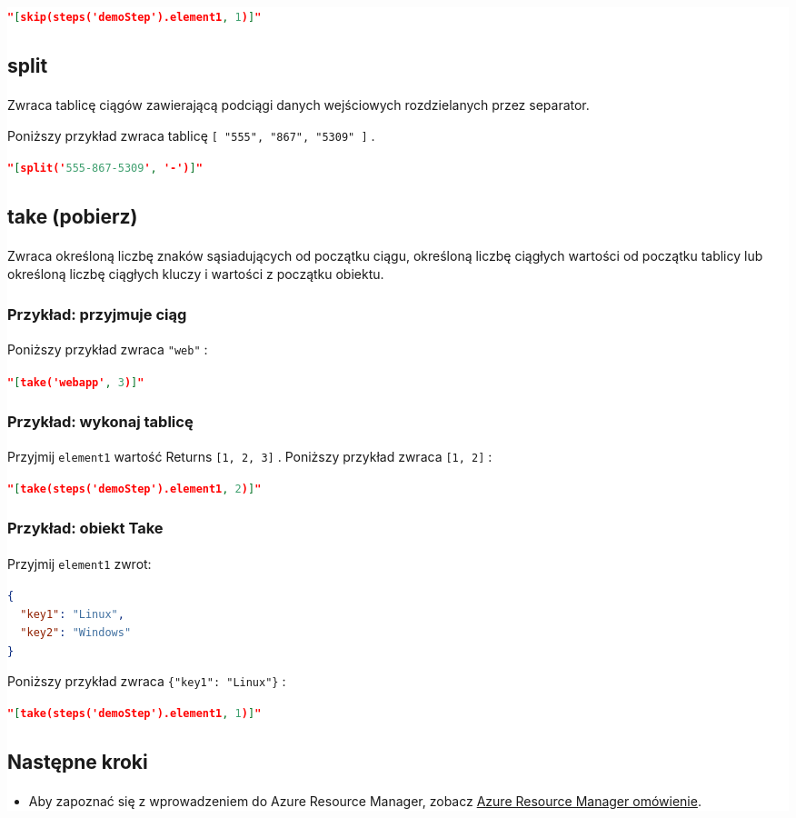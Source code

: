 ```json
"[skip(steps('demoStep').element1, 1)]"
```

## <a name="split"></a>split

Zwraca tablicę ciągów zawierającą podciągi danych wejściowych rozdzielanych przez separator.

Poniższy przykład zwraca tablicę `[ "555", "867", "5309" ]` .

```json
"[split('555-867-5309', '-')]"
```

## <a name="take"></a>take (pobierz)

Zwraca określoną liczbę znaków sąsiadujących od początku ciągu, określoną liczbę ciągłych wartości od początku tablicy lub określoną liczbę ciągłych kluczy i wartości z początku obiektu.

### <a name="example-string-take"></a>Przykład: przyjmuje ciąg

Poniższy przykład zwraca `"web"` :

```json
"[take('webapp', 3)]"
```

### <a name="example-array-take"></a>Przykład: wykonaj tablicę

Przyjmij `element1` wartość Returns `[1, 2, 3]` . Poniższy przykład zwraca `[1, 2]` :

```json
"[take(steps('demoStep').element1, 2)]"
```

### <a name="example-object-take"></a>Przykład: obiekt Take

Przyjmij `element1` zwrot:

```json
{
  "key1": "Linux",
  "key2": "Windows"
}
```

Poniższy przykład zwraca `{"key1": "Linux"}` :

```json
"[take(steps('demoStep').element1, 1)]"
```

## <a name="next-steps"></a>Następne kroki

* Aby zapoznać się z wprowadzeniem do Azure Resource Manager, zobacz [Azure Resource Manager omówienie](../management/overview.md).
